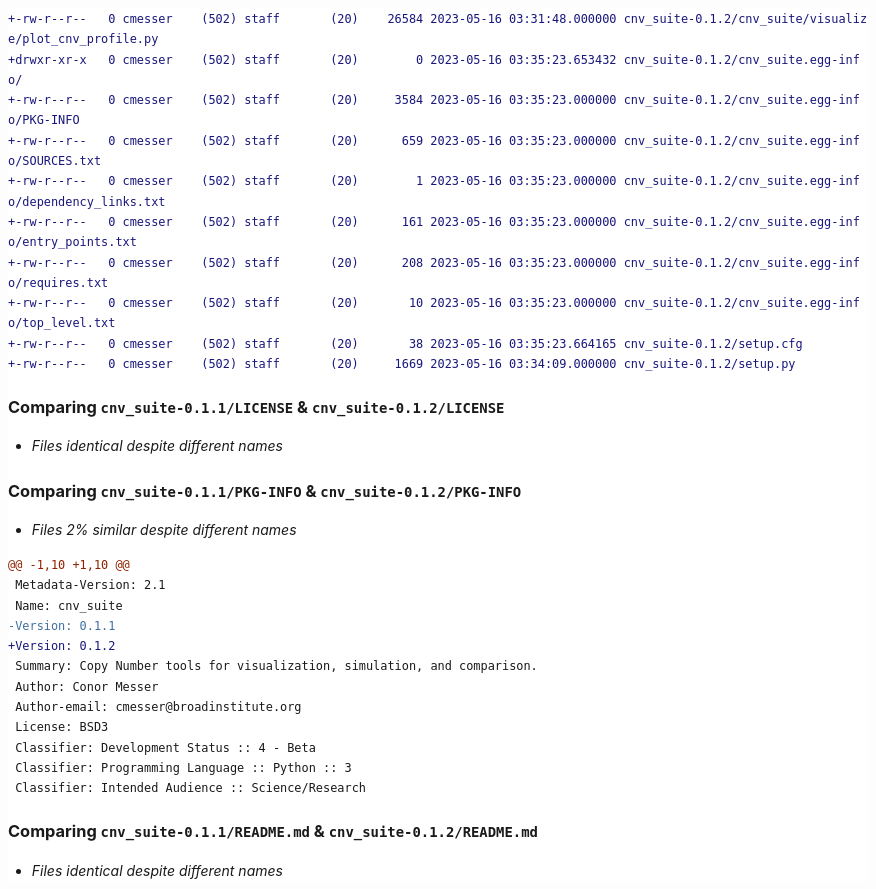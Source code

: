```diff
+-rw-r--r--   0 cmesser    (502) staff       (20)    26584 2023-05-16 03:31:48.000000 cnv_suite-0.1.2/cnv_suite/visualize/plot_cnv_profile.py
+drwxr-xr-x   0 cmesser    (502) staff       (20)        0 2023-05-16 03:35:23.653432 cnv_suite-0.1.2/cnv_suite.egg-info/
+-rw-r--r--   0 cmesser    (502) staff       (20)     3584 2023-05-16 03:35:23.000000 cnv_suite-0.1.2/cnv_suite.egg-info/PKG-INFO
+-rw-r--r--   0 cmesser    (502) staff       (20)      659 2023-05-16 03:35:23.000000 cnv_suite-0.1.2/cnv_suite.egg-info/SOURCES.txt
+-rw-r--r--   0 cmesser    (502) staff       (20)        1 2023-05-16 03:35:23.000000 cnv_suite-0.1.2/cnv_suite.egg-info/dependency_links.txt
+-rw-r--r--   0 cmesser    (502) staff       (20)      161 2023-05-16 03:35:23.000000 cnv_suite-0.1.2/cnv_suite.egg-info/entry_points.txt
+-rw-r--r--   0 cmesser    (502) staff       (20)      208 2023-05-16 03:35:23.000000 cnv_suite-0.1.2/cnv_suite.egg-info/requires.txt
+-rw-r--r--   0 cmesser    (502) staff       (20)       10 2023-05-16 03:35:23.000000 cnv_suite-0.1.2/cnv_suite.egg-info/top_level.txt
+-rw-r--r--   0 cmesser    (502) staff       (20)       38 2023-05-16 03:35:23.664165 cnv_suite-0.1.2/setup.cfg
+-rw-r--r--   0 cmesser    (502) staff       (20)     1669 2023-05-16 03:34:09.000000 cnv_suite-0.1.2/setup.py
```

### Comparing `cnv_suite-0.1.1/LICENSE` & `cnv_suite-0.1.2/LICENSE`

 * *Files identical despite different names*

### Comparing `cnv_suite-0.1.1/PKG-INFO` & `cnv_suite-0.1.2/PKG-INFO`

 * *Files 2% similar despite different names*

```diff
@@ -1,10 +1,10 @@
 Metadata-Version: 2.1
 Name: cnv_suite
-Version: 0.1.1
+Version: 0.1.2
 Summary: Copy Number tools for visualization, simulation, and comparison.
 Author: Conor Messer
 Author-email: cmesser@broadinstitute.org
 License: BSD3
 Classifier: Development Status :: 4 - Beta
 Classifier: Programming Language :: Python :: 3
 Classifier: Intended Audience :: Science/Research
```

### Comparing `cnv_suite-0.1.1/README.md` & `cnv_suite-0.1.2/README.md`

 * *Files identical despite different names*
